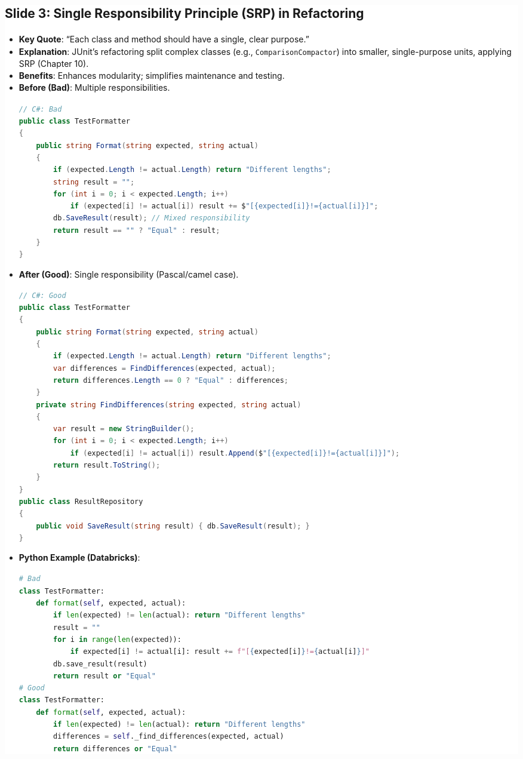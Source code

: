## Slide 3: Single Responsibility Principle (SRP) in Refactoring
- **Key Quote**: “Each class and method should have a single, clear purpose.”
- **Explanation**: JUnit’s refactoring split complex classes (e.g., `ComparisonCompactor`) into smaller, single-purpose units, applying SRP (Chapter 10).
- **Benefits**: Enhances modularity; simplifies maintenance and testing.
- **Before (Bad)**: Multiple responsibilities.
  ```csharp
  // C#: Bad
  public class TestFormatter
  {
      public string Format(string expected, string actual)
      {
          if (expected.Length != actual.Length) return "Different lengths";
          string result = "";
          for (int i = 0; i < expected.Length; i++)
              if (expected[i] != actual[i]) result += $"[{expected[i]}!={actual[i]}]";
          db.SaveResult(result); // Mixed responsibility
          return result == "" ? "Equal" : result;
      }
  }
  ```
- **After (Good)**: Single responsibility (Pascal/camel case).
  ```csharp
  // C#: Good
  public class TestFormatter
  {
      public string Format(string expected, string actual)
      {
          if (expected.Length != actual.Length) return "Different lengths";
          var differences = FindDifferences(expected, actual);
          return differences.Length == 0 ? "Equal" : differences;
      }
      private string FindDifferences(string expected, string actual)
      {
          var result = new StringBuilder();
          for (int i = 0; i < expected.Length; i++)
              if (expected[i] != actual[i]) result.Append($"[{expected[i]}!={actual[i]}]");
          return result.ToString();
      }
  }
  public class ResultRepository
  {
      public void SaveResult(string result) { db.SaveResult(result); }
  }
  ```
- **Python Example (Databricks)**:
  ```python
  # Bad
  class TestFormatter:
      def format(self, expected, actual):
          if len(expected) != len(actual): return "Different lengths"
          result = ""
          for i in range(len(expected)):
              if expected[i] != actual[i]: result += f"[{expected[i]}!={actual[i]}]"
          db.save_result(result)
          return result or "Equal"
  # Good
  class TestFormatter:
      def format(self, expected, actual):
          if len(expected) != len(actual): return "Different lengths"
          differences = self._find_differences(expected, actual)
          return differences or "Equal"
  ```